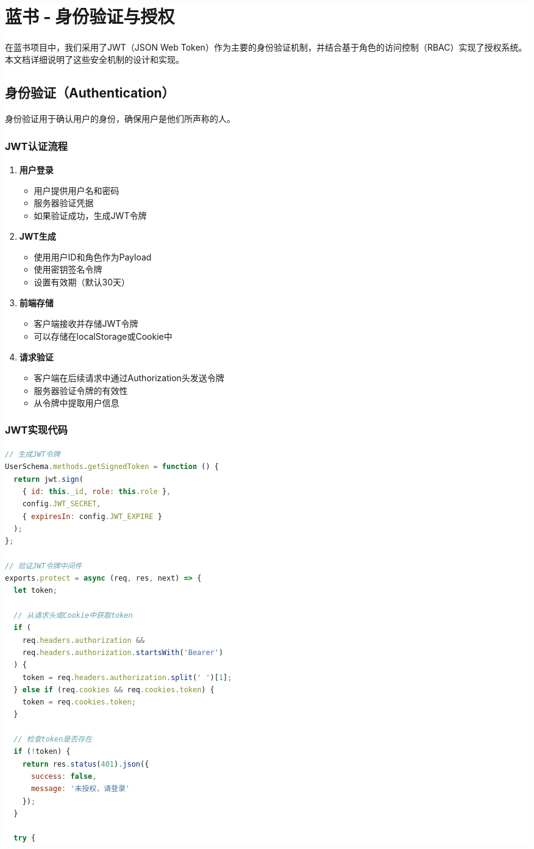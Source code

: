 # 蓝书 - 身份验证与授权

在蓝书项目中，我们采用了JWT（JSON Web Token）作为主要的身份验证机制，并结合基于角色的访问控制（RBAC）实现了授权系统。本文档详细说明了这些安全机制的设计和实现。

## 身份验证（Authentication）

身份验证用于确认用户的身份，确保用户是他们所声称的人。

### JWT认证流程

1. **用户登录**
   - 用户提供用户名和密码
   - 服务器验证凭据
   - 如果验证成功，生成JWT令牌

2. **JWT生成**
   - 使用用户ID和角色作为Payload
   - 使用密钥签名令牌
   - 设置有效期（默认30天）

3. **前端存储**
   - 客户端接收并存储JWT令牌
   - 可以存储在localStorage或Cookie中

4. **请求验证**
   - 客户端在后续请求中通过Authorization头发送令牌
   - 服务器验证令牌的有效性
   - 从令牌中提取用户信息

### JWT实现代码

```javascript
// 生成JWT令牌
UserSchema.methods.getSignedToken = function () {
  return jwt.sign(
    { id: this._id, role: this.role },
    config.JWT_SECRET,
    { expiresIn: config.JWT_EXPIRE }
  );
};

// 验证JWT令牌中间件
exports.protect = async (req, res, next) => {
  let token;

  // 从请求头或Cookie中获取token
  if (
    req.headers.authorization &&
    req.headers.authorization.startsWith('Bearer')
  ) {
    token = req.headers.authorization.split(' ')[1];
  } else if (req.cookies && req.cookies.token) {
    token = req.cookies.token;
  }

  // 检查token是否存在
  if (!token) {
    return res.status(401).json({
      success: false,
      message: '未授权，请登录'
    });
  }

  try {
```
